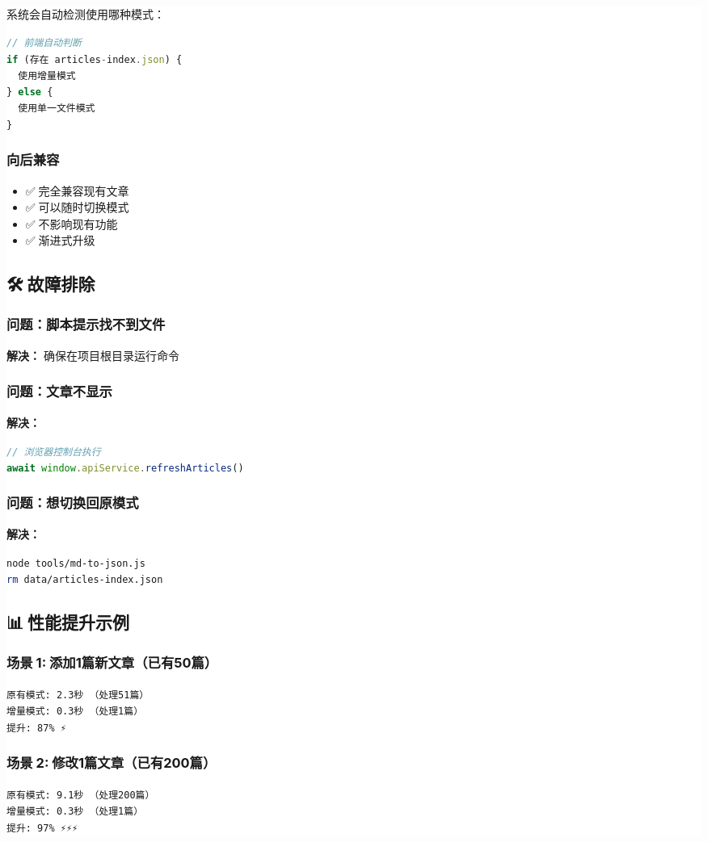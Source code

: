 系统会自动检测使用哪种模式：

```javascript
// 前端自动判断
if (存在 articles-index.json) {
  使用增量模式
} else {
  使用单一文件模式
}
```

### 向后兼容

- ✅ 完全兼容现有文章
- ✅ 可以随时切换模式
- ✅ 不影响现有功能
- ✅ 渐进式升级

## 🛠️ 故障排除

### 问题：脚本提示找不到文件

**解决：** 确保在项目根目录运行命令

### 问题：文章不显示

**解决：** 
```javascript
// 浏览器控制台执行
await window.apiService.refreshArticles()
```

### 问题：想切换回原模式

**解决：**
```bash
node tools/md-to-json.js
rm data/articles-index.json
```

## 📊 性能提升示例

### 场景 1: 添加1篇新文章（已有50篇）

```
原有模式: 2.3秒 （处理51篇）
增量模式: 0.3秒 （处理1篇）
提升: 87% ⚡
```

### 场景 2: 修改1篇文章（已有200篇）

```
原有模式: 9.1秒 （处理200篇）
增量模式: 0.3秒 （处理1篇）
提升: 97% ⚡⚡⚡
```
